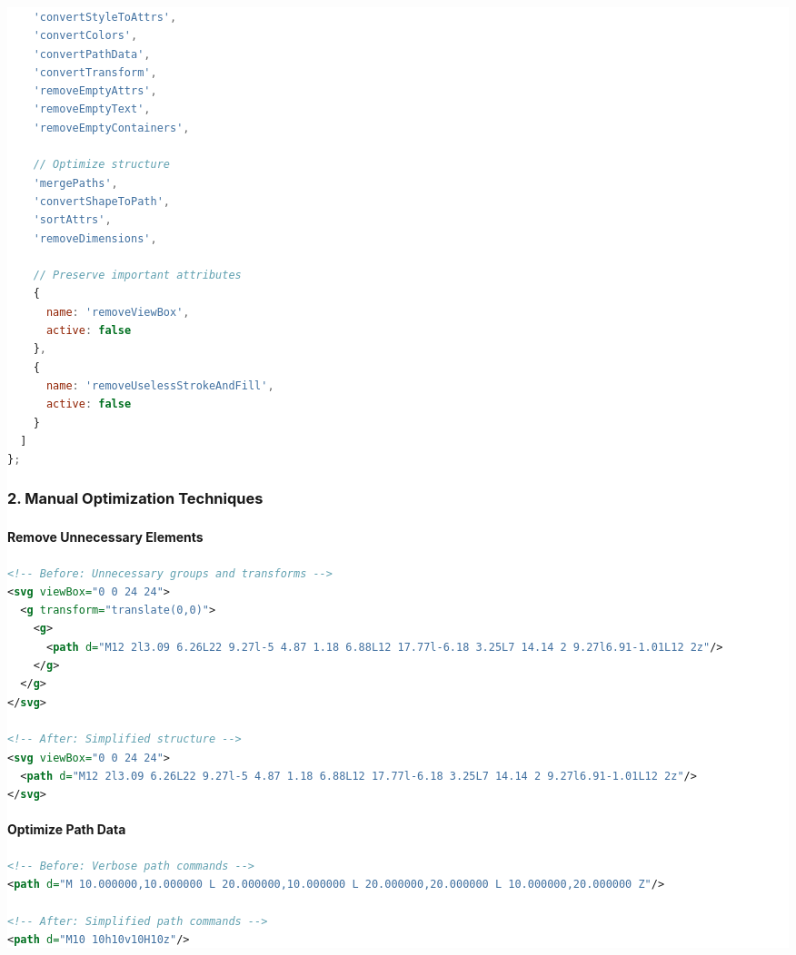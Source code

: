```javascript
    'convertStyleToAttrs',
    'convertColors',
    'convertPathData',
    'convertTransform',
    'removeEmptyAttrs',
    'removeEmptyText',
    'removeEmptyContainers',
    
    // Optimize structure
    'mergePaths',
    'convertShapeToPath',
    'sortAttrs',
    'removeDimensions',
    
    // Preserve important attributes
    {
      name: 'removeViewBox',
      active: false
    },
    {
      name: 'removeUselessStrokeAndFill',
      active: false
    }
  ]
};
```

### 2. Manual Optimization Techniques

#### Remove Unnecessary Elements
```xml
<!-- Before: Unnecessary groups and transforms -->
<svg viewBox="0 0 24 24">
  <g transform="translate(0,0)">
    <g>
      <path d="M12 2l3.09 6.26L22 9.27l-5 4.87 1.18 6.88L12 17.77l-6.18 3.25L7 14.14 2 9.27l6.91-1.01L12 2z"/>
    </g>
  </g>
</svg>

<!-- After: Simplified structure -->
<svg viewBox="0 0 24 24">
  <path d="M12 2l3.09 6.26L22 9.27l-5 4.87 1.18 6.88L12 17.77l-6.18 3.25L7 14.14 2 9.27l6.91-1.01L12 2z"/>
</svg>
```

#### Optimize Path Data
```xml
<!-- Before: Verbose path commands -->
<path d="M 10.000000,10.000000 L 20.000000,10.000000 L 20.000000,20.000000 L 10.000000,20.000000 Z"/>

<!-- After: Simplified path commands -->
<path d="M10 10h10v10H10z"/>
```

